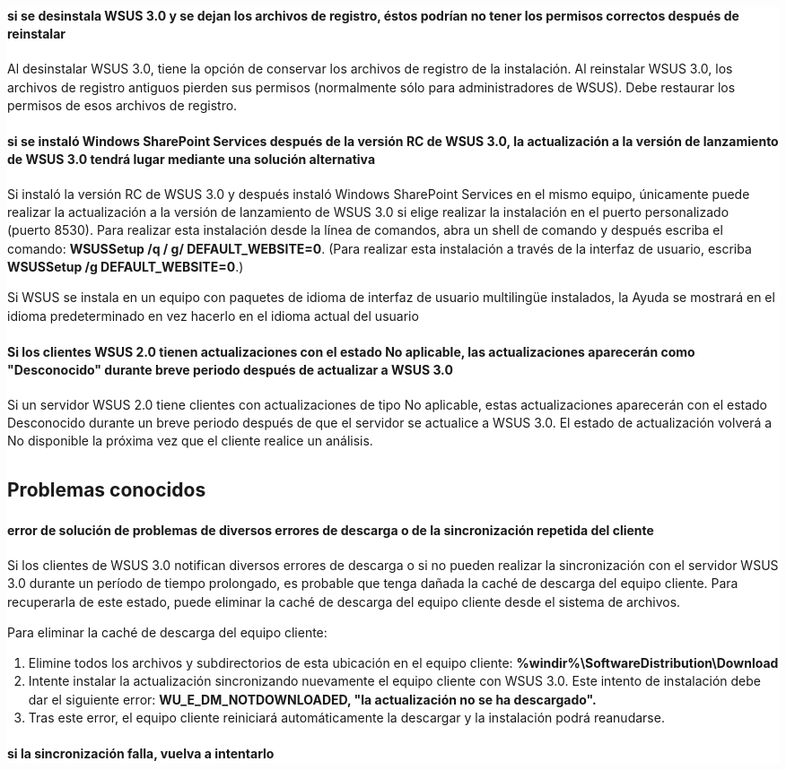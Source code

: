 #### si se desinstala WSUS 3.0 y se dejan los archivos de registro, éstos podrían no tener los permisos correctos después de reinstalar
  
Al desinstalar WSUS 3.0, tiene la opción de conservar los archivos de registro de la instalación. Al reinstalar WSUS 3.0, los archivos de registro antiguos pierden sus permisos (normalmente sólo para administradores de WSUS). Debe restaurar los permisos de esos archivos de registro.
  
#### si se instaló Windows SharePoint Services después de la versión RC de WSUS 3.0, la actualización a la versión de lanzamiento de WSUS 3.0 tendrá lugar mediante una solución alternativa
  
Si instaló la versión RC de WSUS 3.0 y después instaló Windows SharePoint Services en el mismo equipo, únicamente puede realizar la actualización a la versión de lanzamiento de WSUS 3.0 si elige realizar la instalación en el puerto personalizado (puerto 8530). Para realizar esta instalación desde la línea de comandos, abra un shell de comando y después escriba el comando: **WSUSSetup /q / g/ DEFAULT\_WEBSITE=0**. (Para realizar esta instalación a través de la interfaz de usuario, escriba **WSUSSetup /g DEFAULT\_WEBSITE=0**.)
  
Si WSUS se instala en un equipo con paquetes de idioma de interfaz de usuario multilingüe instalados, la Ayuda se mostrará en el idioma predeterminado en vez hacerlo en el idioma actual del usuario
  
#### Si los clientes WSUS 2.0 tienen actualizaciones con el estado No aplicable, las actualizaciones aparecerán como "Desconocido" durante breve periodo después de actualizar a WSUS 3.0
  
Si un servidor WSUS 2.0 tiene clientes con actualizaciones de tipo No aplicable, estas actualizaciones aparecerán con el estado Desconocido durante un breve periodo después de que el servidor se actualice a WSUS 3.0. El estado de actualización volverá a No disponible la próxima vez que el cliente realice un análisis.
  
Problemas conocidos  
-------------------
  
#### error de solución de problemas de diversos errores de descarga o de la sincronización repetida del cliente
  
Si los clientes de WSUS 3.0 notifican diversos errores de descarga o si no pueden realizar la sincronización con el servidor WSUS 3.0 durante un período de tiempo prolongado, es probable que tenga dañada la caché de descarga del equipo cliente. Para recuperarla de este estado, puede eliminar la caché de descarga del equipo cliente desde el sistema de archivos.
  
Para eliminar la caché de descarga del equipo cliente:
  
1.  Elimine todos los archivos y subdirectorios de esta ubicación en el equipo cliente: **%windir%\\SoftwareDistribution\\Download**  
2.  Intente instalar la actualización sincronizando nuevamente el equipo cliente con WSUS 3.0. Este intento de instalación debe dar el siguiente error: **WU\_E\_DM\_NOTDOWNLOADED, "la actualización no se ha descargado".**  
3.  Tras este error, el equipo cliente reiniciará automáticamente la descargar y la instalación podrá reanudarse.
  
#### si la sincronización falla, vuelva a intentarlo
  